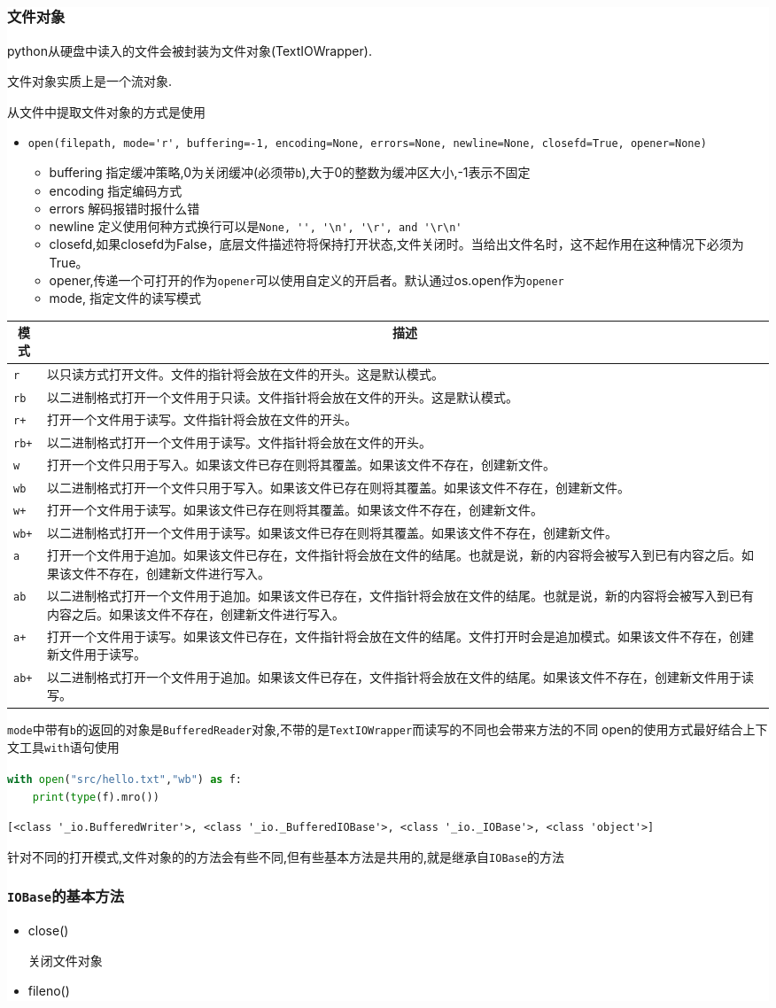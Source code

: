 ### 文件对象

python从硬盘中读入的文件会被封装为文件对象(TextIOWrapper).

文件对象实质上是一个流对象.

从文件中提取文件对象的方式是使用

+ `open(filepath, mode='r', buffering=-1, encoding=None, errors=None, newline=None, closefd=True, opener=None)`

    + buffering 指定缓冲策略,0为关闭缓冲(必须带`b`),大于0的整数为缓冲区大小,-1表示不固定
    + encoding 指定编码方式
    + errors 解码报错时报什么错
    + newline 定义使用何种方式换行可以是`None, '', '\n', '\r', and '\r\n'`
    + closefd,如果closefd为False，底层文件描述符将保持打开状态,文件关闭时。当给出文件名时，这不起作用在这种情况下必须为True。
    + opener,传递一个可打开的作为`opener`可以使用自定义的开启者。默认通过os.open作为`opener`
    + mode,  指定文件的读写模式
 
模式|描述
---|---
`r`	|以只读方式打开文件。文件的指针将会放在文件的开头。这是默认模式。
`rb`|以二进制格式打开一个文件用于只读。文件指针将会放在文件的开头。这是默认模式。
`r+`|打开一个文件用于读写。文件指针将会放在文件的开头。
`rb+`|以二进制格式打开一个文件用于读写。文件指针将会放在文件的开头。
`w`	|打开一个文件只用于写入。如果该文件已存在则将其覆盖。如果该文件不存在，创建新文件。
`wb`|以二进制格式打开一个文件只用于写入。如果该文件已存在则将其覆盖。如果该文件不存在，创建新文件。
`w+`|打开一个文件用于读写。如果该文件已存在则将其覆盖。如果该文件不存在，创建新文件。
`wb+`|以二进制格式打开一个文件用于读写。如果该文件已存在则将其覆盖。如果该文件不存在，创建新文件。
`a`	|打开一个文件用于追加。如果该文件已存在，文件指针将会放在文件的结尾。也就是说，新的内容将会被写入到已有内容之后。如果该文件不存在，创建新文件进行写入。
`ab`|以二进制格式打开一个文件用于追加。如果该文件已存在，文件指针将会放在文件的结尾。也就是说，新的内容将会被写入到已有内容之后。如果该文件不存在，创建新文件进行写入。
`a+`|打开一个文件用于读写。如果该文件已存在，文件指针将会放在文件的结尾。文件打开时会是追加模式。如果该文件不存在，创建新文件用于读写。
`ab+`|以二进制格式打开一个文件用于追加。如果该文件已存在，文件指针将会放在文件的结尾。如果该文件不存在，创建新文件用于读写。


`mode`中带有`b`的返回的对象是`BufferedReader`对象,不带的是`TextIOWrapper`而读写的不同也会带来方法的不同
open的使用方式最好结合上下文工具`with`语句使用


```python
with open("src/hello.txt","wb") as f:
    print(type(f).mro())
```

    [<class '_io.BufferedWriter'>, <class '_io._BufferedIOBase'>, <class '_io._IOBase'>, <class 'object'>]
    

针对不同的打开模式,文件对象的的方法会有些不同,但有些基本方法是共用的,就是继承自`IOBase`的方法

### `IOBase`的基本方法

+ close()

    关闭文件对象

+ fileno()

